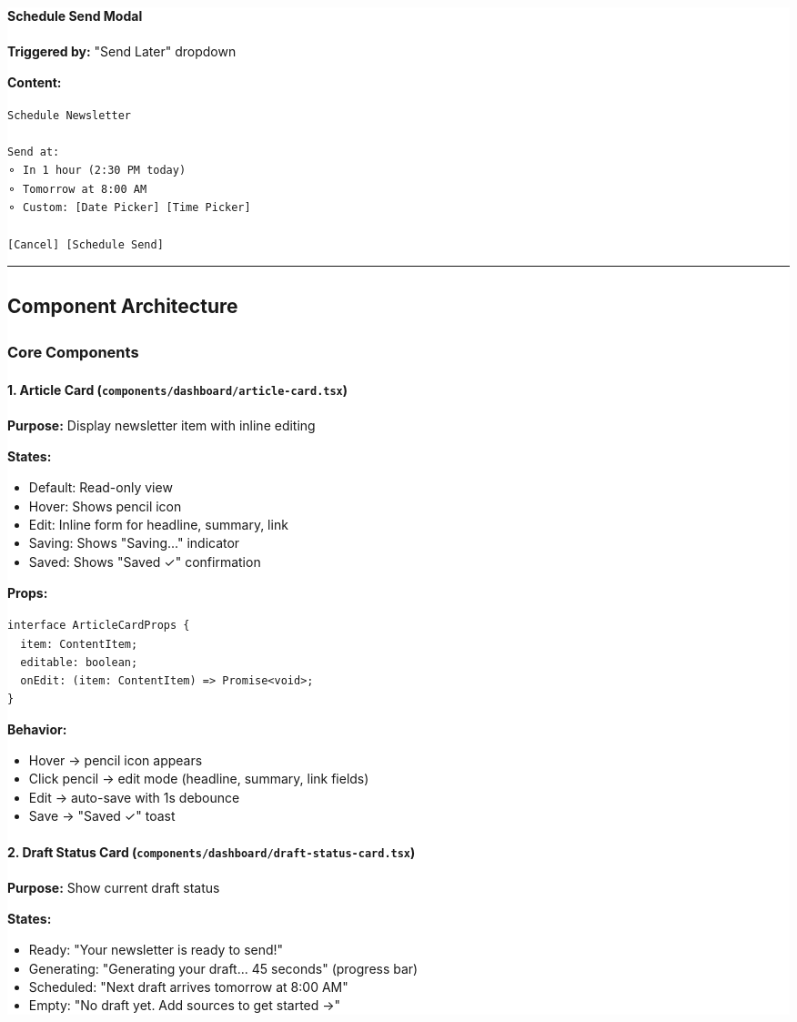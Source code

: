 #### Schedule Send Modal
**Triggered by:** "Send Later" dropdown

**Content:**
```
Schedule Newsletter

Send at:
⚬ In 1 hour (2:30 PM today)
⚬ Tomorrow at 8:00 AM
⚬ Custom: [Date Picker] [Time Picker]

[Cancel] [Schedule Send]
```

---

## Component Architecture

### Core Components

#### 1. Article Card (`components/dashboard/article-card.tsx`)
**Purpose:** Display newsletter item with inline editing

**States:**
- Default: Read-only view
- Hover: Shows pencil icon
- Edit: Inline form for headline, summary, link
- Saving: Shows "Saving..." indicator
- Saved: Shows "Saved ✓" confirmation

**Props:**
```tsx
interface ArticleCardProps {
  item: ContentItem;
  editable: boolean;
  onEdit: (item: ContentItem) => Promise<void>;
}
```

**Behavior:**
- Hover → pencil icon appears
- Click pencil → edit mode (headline, summary, link fields)
- Edit → auto-save with 1s debounce
- Save → "Saved ✓" toast

#### 2. Draft Status Card (`components/dashboard/draft-status-card.tsx`)
**Purpose:** Show current draft status

**States:**
- Ready: "Your newsletter is ready to send!"
- Generating: "Generating your draft... 45 seconds" (progress bar)
- Scheduled: "Next draft arrives tomorrow at 8:00 AM"
- Empty: "No draft yet. Add sources to get started →"
